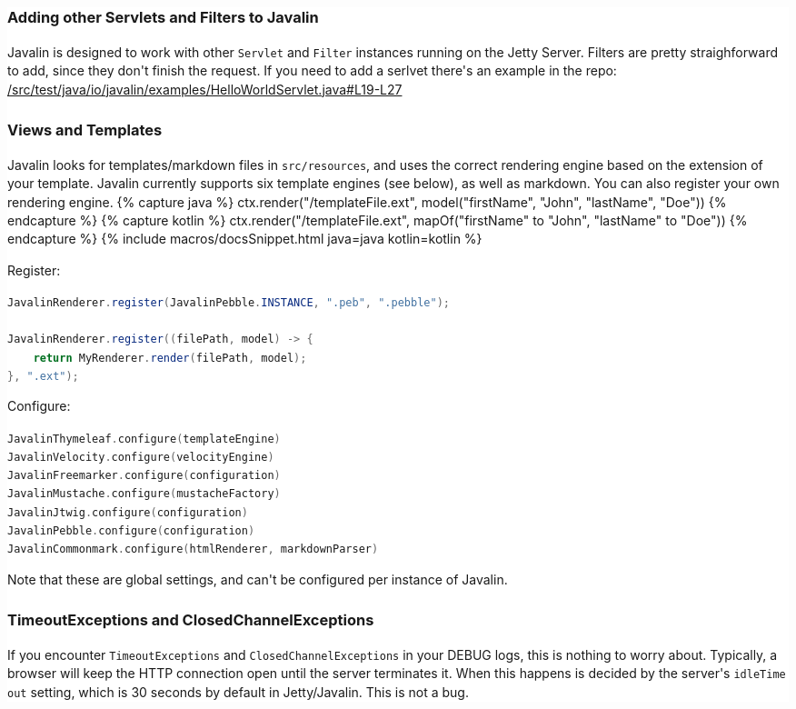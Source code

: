 ### Adding other Servlets and Filters to Javalin
Javalin is designed to work with other `Servlet` and `Filter` instances running on the Jetty Server.
Filters are pretty straighforward to add, since they don't finish the request. If you need to add a serlvet
there's an example in the repo:
[/src/test/java/io/javalin/examples/HelloWorldServlet.java#L19-L27](https://github.com/tipsy/javalin/blob/master/src/test/java/io/javalin/examples/HelloWorldServlet.java#L19-L27)

### Views and Templates
Javalin looks for templates/markdown files in `src/resources`,
and uses the correct rendering engine based on the extension of your template.
Javalin currently supports six template engines (see below), as well as markdown.
You can also register your own rendering engine.
{% capture java %}
ctx.render("/templateFile.ext", model("firstName", "John", "lastName", "Doe"))
{% endcapture %}
{% capture kotlin %}
ctx.render("/templateFile.ext", mapOf("firstName" to "John", "lastName" to "Doe"))
{% endcapture %}
{% include macros/docsSnippet.html java=java kotlin=kotlin %}

Register:
```java
JavalinRenderer.register(JavalinPebble.INSTANCE, ".peb", ".pebble");

JavalinRenderer.register((filePath, model) -> {
    return MyRenderer.render(filePath, model);
}, ".ext");
```

Configure:
```kotlin
JavalinThymeleaf.configure(templateEngine)
JavalinVelocity.configure(velocityEngine)
JavalinFreemarker.configure(configuration)
JavalinMustache.configure(mustacheFactory)
JavalinJtwig.configure(configuration)
JavalinPebble.configure(configuration)
JavalinCommonmark.configure(htmlRenderer, markdownParser)
```
Note that these are global settings, and can't be configured per instance of Javalin.

### TimeoutExceptions and ClosedChannelExceptions
If you encounter `TimeoutExceptions` and `ClosedChannelExceptions` in your DEBUG logs,
this is nothing to worry about. Typically, a browser will keep the HTTP connection open until the
server terminates it. When this happens is decided by the server's `idleTimeout` setting,
which is 30 seconds by default in Jetty/Javalin. This is not a bug.
